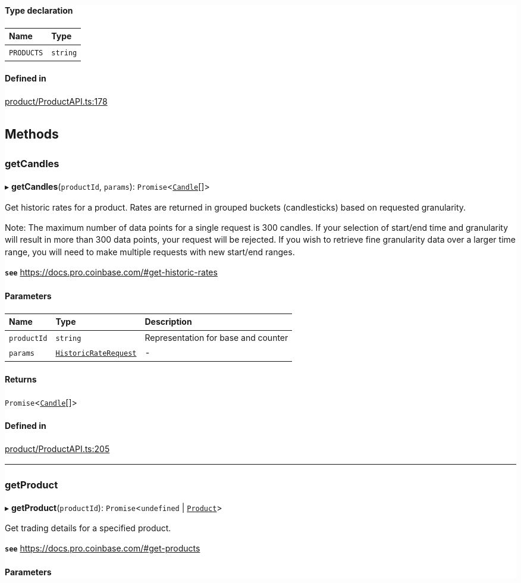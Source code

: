 #### Type declaration

| Name       | Type     |
| :--------- | :------- |
| `PRODUCTS` | `string` |

#### Defined in

[product/ProductAPI.ts:178](https://github.com/bennycode/coinbase-pro-node/blob/caaa670/src/product/ProductAPI.ts#L178)

## Methods

### getCandles

▸ **getCandles**(`productId`, `params`): `Promise`<[`Candle`](../interfaces/Candle.md)[]\>

Get historic rates for a product. Rates are returned in grouped buckets (candlesticks) based on requested granularity.

Note: The maximum number of data points for a single request is 300 candles. If your selection of start/end time and granularity will result in more than 300 data points, your request will be rejected. If you wish to retrieve fine granularity data over a larger time range, you will need to make multiple requests with new start/end ranges.

**`see`** https://docs.pro.coinbase.com/#get-historic-rates

#### Parameters

| Name        | Type                                                       | Description                         |
| :---------- | :--------------------------------------------------------- | :---------------------------------- |
| `productId` | `string`                                                   | Representation for base and counter |
| `params`    | [`HistoricRateRequest`](../modules.md#historicraterequest) | -                                   |

#### Returns

`Promise`<[`Candle`](../interfaces/Candle.md)[]\>

#### Defined in

[product/ProductAPI.ts:205](https://github.com/bennycode/coinbase-pro-node/blob/caaa670/src/product/ProductAPI.ts#L205)

---

### getProduct

▸ **getProduct**(`productId`): `Promise`<`undefined` \| [`Product`](../interfaces/Product.md)\>

Get trading details for a specified product.

**`see`** https://docs.pro.coinbase.com/#get-products

#### Parameters
